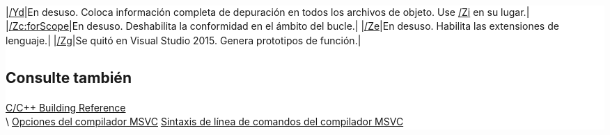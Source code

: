 |[/Yd](yd-place-debug-information-in-object-file.md)|En desuso. Coloca información completa de depuración en todos los archivos de objeto. Use [/Zi](z7-zi-zi-debug-information-format.md) en su lugar.|
|[/Zc:forScope](zc-forscope-force-conformance-in-for-loop-scope.md)|En desuso. Deshabilita la conformidad en el ámbito del bucle.|
|[/Ze](za-ze-disable-language-extensions.md)|En desuso. Habilita las extensiones de lenguaje.|
|[/Zg](zg-generate-function-prototypes.md)|Se quitó en Visual Studio 2015. Genera prototipos de función.|

## <a name="see-also"></a>Consulte también

[C/C++ Building Reference](c-cpp-building-reference.md)\
\ [Opciones del compilador MSVC](compiler-options.md)
[Sintaxis de línea de comandos del compilador MSVC](compiler-command-line-syntax.md)
